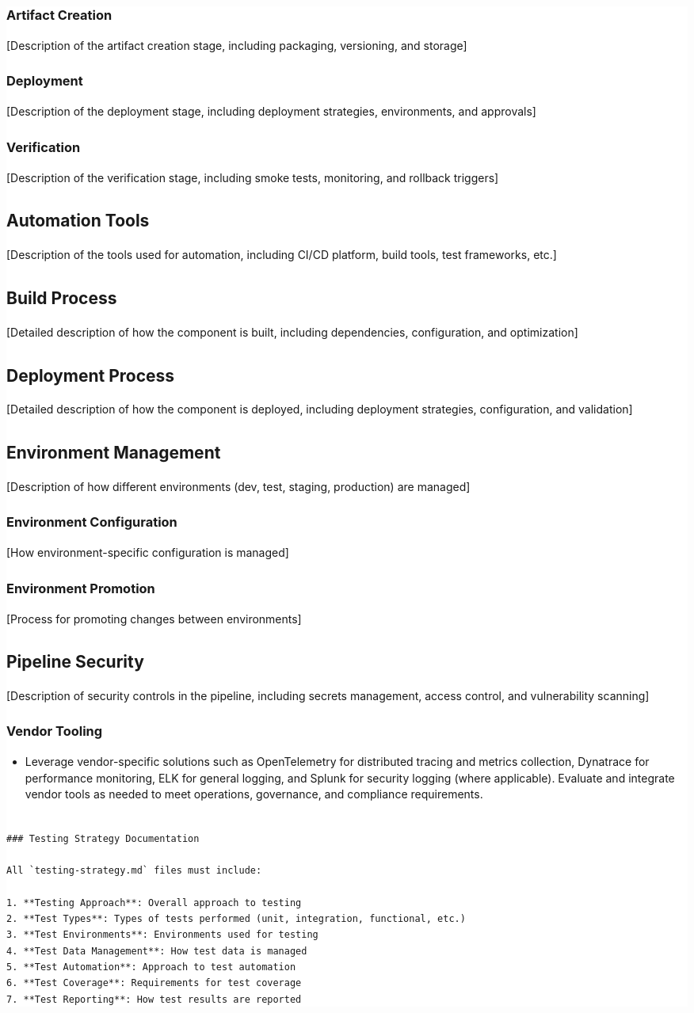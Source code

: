 ### Artifact Creation

[Description of the artifact creation stage, including packaging, versioning, and storage]

### Deployment

[Description of the deployment stage, including deployment strategies, environments, and approvals]

### Verification

[Description of the verification stage, including smoke tests, monitoring, and rollback triggers]

## Automation Tools

[Description of the tools used for automation, including CI/CD platform, build tools, test frameworks, etc.]

## Build Process

[Detailed description of how the component is built, including dependencies, configuration, and optimization]

## Deployment Process

[Detailed description of how the component is deployed, including deployment strategies, configuration, and validation]

## Environment Management

[Description of how different environments (dev, test, staging, production) are managed]

### Environment Configuration

[How environment-specific configuration is managed]

### Environment Promotion

[Process for promoting changes between environments]

## Pipeline Security

[Description of security controls in the pipeline, including secrets management, access control, and vulnerability scanning]

### Vendor Tooling
- Leverage vendor-specific solutions such as OpenTelemetry for distributed tracing and metrics collection, Dynatrace for performance monitoring, ELK for general logging, and Splunk for security logging (where applicable). Evaluate and integrate vendor tools as needed to meet operations, governance, and compliance requirements.
```

### Testing Strategy Documentation

All `testing-strategy.md` files must include:

1. **Testing Approach**: Overall approach to testing
2. **Test Types**: Types of tests performed (unit, integration, functional, etc.)
3. **Test Environments**: Environments used for testing
4. **Test Data Management**: How test data is managed
5. **Test Automation**: Approach to test automation
6. **Test Coverage**: Requirements for test coverage
7. **Test Reporting**: How test results are reported

```